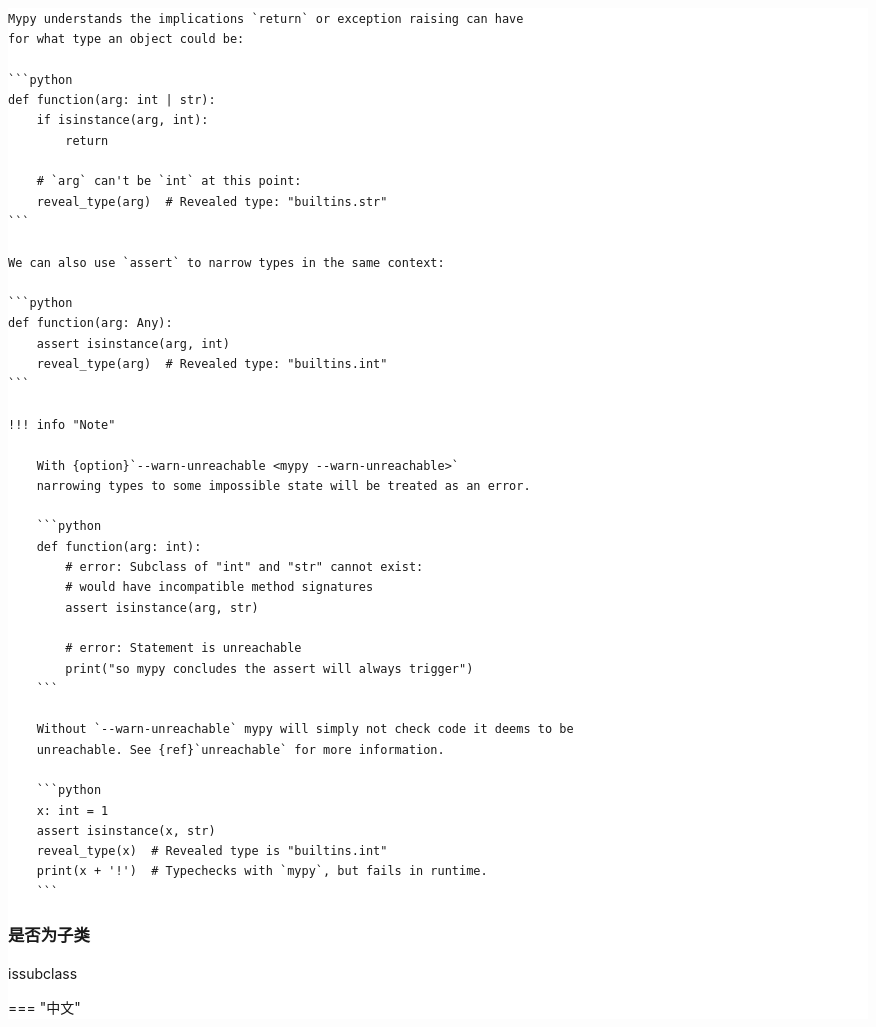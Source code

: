     Mypy understands the implications `return` or exception raising can have
    for what type an object could be:

    ```python
    def function(arg: int | str):
        if isinstance(arg, int):
            return

        # `arg` can't be `int` at this point:
        reveal_type(arg)  # Revealed type: "builtins.str"
    ```

    We can also use `assert` to narrow types in the same context:

    ```python
    def function(arg: Any):
        assert isinstance(arg, int)
        reveal_type(arg)  # Revealed type: "builtins.int"
    ```

    !!! info "Note"

        With {option}`--warn-unreachable <mypy --warn-unreachable>`
        narrowing types to some impossible state will be treated as an error.

        ```python
        def function(arg: int):
            # error: Subclass of "int" and "str" cannot exist:
            # would have incompatible method signatures
            assert isinstance(arg, str)

            # error: Statement is unreachable
            print("so mypy concludes the assert will always trigger")
        ```

        Without `--warn-unreachable` mypy will simply not check code it deems to be
        unreachable. See {ref}`unreachable` for more information.

        ```python
        x: int = 1
        assert isinstance(x, str)
        reveal_type(x)  # Revealed type is "builtins.int"
        print(x + '!')  # Typechecks with `mypy`, but fails in runtime.
        ```

### 是否为子类

issubclass

=== "中文"
